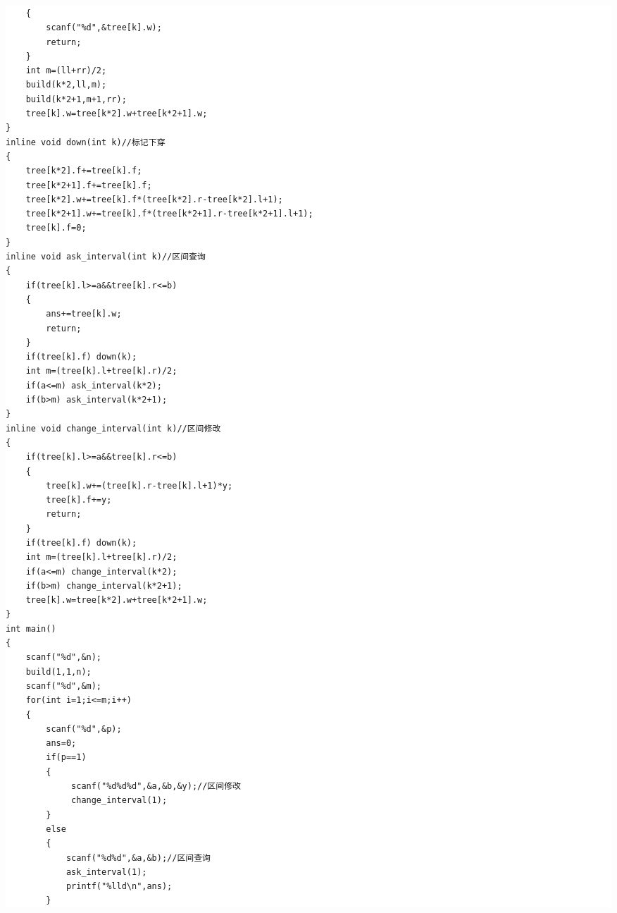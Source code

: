 ```
    {
        scanf("%d",&tree[k].w);
        return;
    }
    int m=(ll+rr)/2;
    build(k*2,ll,m);
    build(k*2+1,m+1,rr);
    tree[k].w=tree[k*2].w+tree[k*2+1].w;
}
inline void down(int k)//标记下穿 
{
    tree[k*2].f+=tree[k].f;
    tree[k*2+1].f+=tree[k].f;
    tree[k*2].w+=tree[k].f*(tree[k*2].r-tree[k*2].l+1);
    tree[k*2+1].w+=tree[k].f*(tree[k*2+1].r-tree[k*2+1].l+1);
    tree[k].f=0;
}
inline void ask_interval(int k)//区间查询 
{
    if(tree[k].l>=a&&tree[k].r<=b) 
    {
        ans+=tree[k].w;
        return;
    }
    if(tree[k].f) down(k);
    int m=(tree[k].l+tree[k].r)/2;
    if(a<=m) ask_interval(k*2);
    if(b>m) ask_interval(k*2+1);
}
inline void change_interval(int k)//区间修改 
{
    if(tree[k].l>=a&&tree[k].r<=b)
    {
        tree[k].w+=(tree[k].r-tree[k].l+1)*y;
        tree[k].f+=y;
        return;
    }
    if(tree[k].f) down(k);
    int m=(tree[k].l+tree[k].r)/2;
    if(a<=m) change_interval(k*2);
    if(b>m) change_interval(k*2+1);
    tree[k].w=tree[k*2].w+tree[k*2+1].w;
}
int main()
{
    scanf("%d",&n); 
    build(1,1,n);
    scanf("%d",&m);
    for(int i=1;i<=m;i++)
    {
        scanf("%d",&p);
        ans=0;
        if(p==1) 
        {
             scanf("%d%d%d",&a,&b,&y);//区间修改 
             change_interval(1);
        }
        else 
        {
            scanf("%d%d",&a,&b);//区间查询 
            ask_interval(1);
            printf("%lld\n",ans);
        }
```
